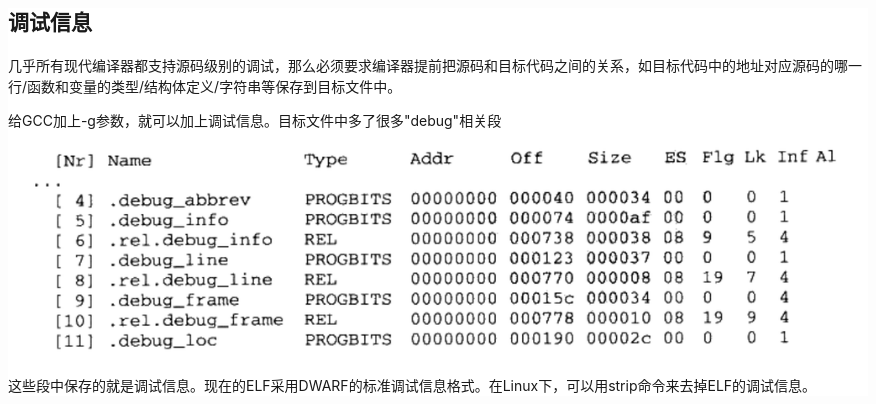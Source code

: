## 调试信息

几乎所有现代编译器都支持源码级别的调试，那么必须要求编译器提前把源码和目标代码之间的关系，如目标代码中的地址对应源码的哪一行/函数和变量的类型/结构体定义/字符串等保存到目标文件中。

给GCC加上-g参数，就可以加上调试信息。目标文件中多了很多"debug"相关段

![image-20250126220239244](./Chapter3.assets/image-20250126220239244.png)

这些段中保存的就是调试信息。现在的ELF采用DWARF的标准调试信息格式。在Linux下，可以用strip命令来去掉ELF的调试信息。

